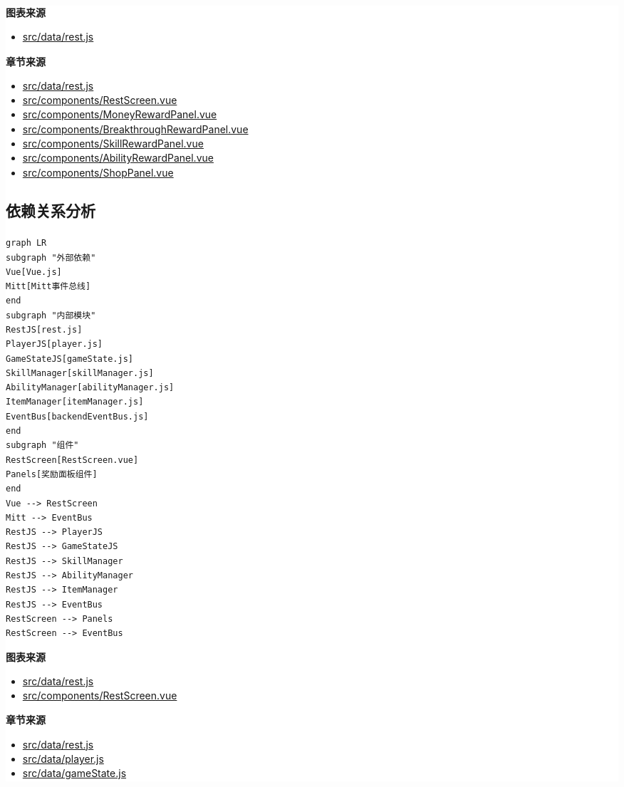 **图表来源**
- [src/data/rest.js](file://src/data/rest.js#L180-L215)

**章节来源**
- [src/data/rest.js](file://src/data/rest.js#L1-L215)
- [src/components/RestScreen.vue](file://src/components/RestScreen.vue#L1-L269)
- [src/components/MoneyRewardPanel.vue](file://src/components/MoneyRewardPanel.vue#L1-L60)
- [src/components/BreakthroughRewardPanel.vue](file://src/components/BreakthroughRewardPanel.vue#L1-L66)
- [src/components/SkillRewardPanel.vue](file://src/components/SkillRewardPanel.vue#L1-L79)
- [src/components/AbilityRewardPanel.vue](file://src/components/AbilityRewardPanel.vue#L1-L228)
- [src/components/ShopPanel.vue](file://src/components/ShopPanel.vue#L1-L220)

## 依赖关系分析

```mermaid
graph LR
subgraph "外部依赖"
Vue[Vue.js]
Mitt[Mitt事件总线]
end
subgraph "内部模块"
RestJS[rest.js]
PlayerJS[player.js]
GameStateJS[gameState.js]
SkillManager[skillManager.js]
AbilityManager[abilityManager.js]
ItemManager[itemManager.js]
EventBus[backendEventBus.js]
end
subgraph "组件"
RestScreen[RestScreen.vue]
Panels[奖励面板组件]
end
Vue --> RestScreen
Mitt --> EventBus
RestJS --> PlayerJS
RestJS --> GameStateJS
RestJS --> SkillManager
RestJS --> AbilityManager
RestJS --> ItemManager
RestJS --> EventBus
RestScreen --> Panels
RestScreen --> EventBus
```

**图表来源**
- [src/data/rest.js](file://src/data/rest.js#L1-L10)
- [src/components/RestScreen.vue](file://src/components/RestScreen.vue#L1-L50)

**章节来源**
- [src/data/rest.js](file://src/data/rest.js#L1-L10)
- [src/data/player.js](file://src/data/player.js#L1-L20)
- [src/data/gameState.js](file://src/data/gameState.js#L1-L20)
